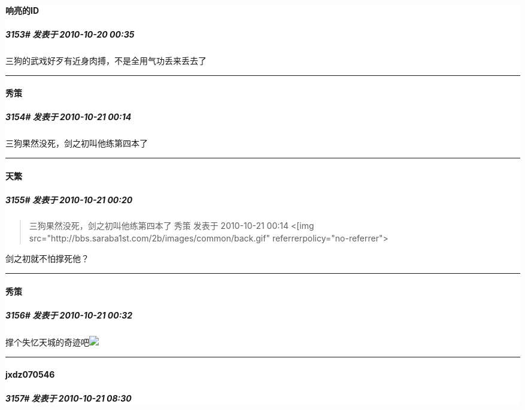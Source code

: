 ####  响亮的ID  
##### 3153#       发表于 2010-10-20 00:35




三狗的武戏好歹有近身肉搏，不是全用气功丢来丢去了







*****

####  秀策  
##### 3154#       发表于 2010-10-21 00:14




三狗果然没死，剑之初叫他练第四本了







*****

####  天繁  
##### 3155#       发表于 2010-10-21 00:20



<blockquote>三狗果然没死，剑之初叫他练第四本了
秀策 发表于 2010-10-21 00:14 <[img src="http://bbs.saraba1st.com/2b/images/common/back.gif" referrerpolicy="no-referrer"></blockquote>
剑之初就不怕撑死他？







*****

####  秀策  
##### 3156#       发表于 2010-10-21 00:32




撑个失忆天城的奇迹吧<img src="https://static.saraba1st.com/image/smiley/face/77.gif" referrerpolicy="no-referrer">







*****

####  jxdz070546  
##### 3157#       发表于 2010-10-21 08:30
